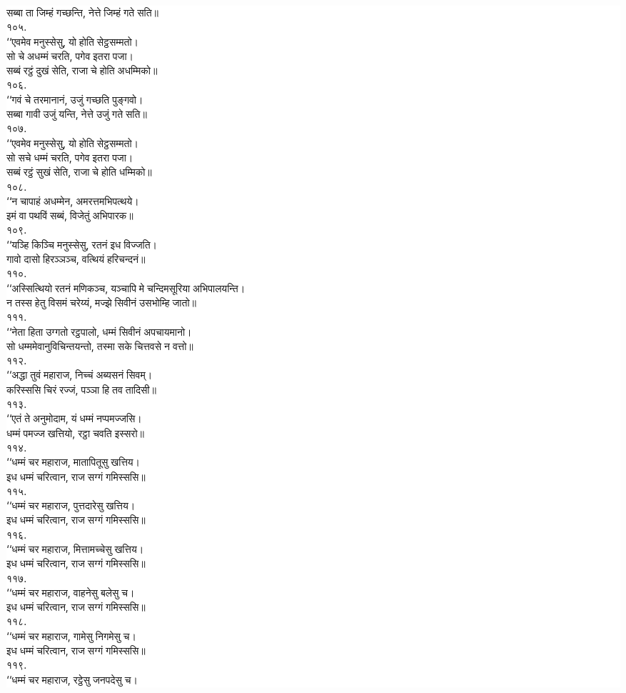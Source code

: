 सब्बा ता जिम्हं गच्छन्ति, नेत्ते जिम्हं गते सति॥  
१०५.  
‘‘एवमेव मनुस्सेसु, यो होति सेट्ठसम्मतो।  
सो चे अधम्मं चरति, पगेव इतरा पजा।  
सब्बं रट्ठं दुखं सेति, राजा चे होति अधम्मिको॥  
१०६.  
‘‘गवं चे तरमानानं, उजुं गच्छति पुङ्गवो।  
सब्बा गावी उजुं यन्ति, नेत्ते उजुं गते सति॥  
१०७.  
‘‘एवमेव मनुस्सेसु, यो होति सेट्ठसम्मतो।  
सो सचे धम्मं चरति, पगेव इतरा पजा।  
सब्बं रट्ठं सुखं सेति, राजा चे होति धम्मिको॥  
१०८.  
‘‘न चापाहं अधम्मेन, अमरत्तमभिपत्थये।  
इमं वा पथविं सब्बं, विजेतुं अभिपारक॥  
१०९.  
‘‘यञ्हि किञ्चि मनुस्सेसु, रतनं इध विज्जति।  
गावो दासो हिरञ्ञञ्च, वत्थियं हरिचन्दनं॥  
११०.  
‘‘अस्सित्थियो रतनं मणिकञ्च, यञ्चापि मे चन्दिमसूरिया अभिपालयन्ति।  
न तस्स हेतु विसमं चरेय्यं, मज्झे सिवीनं उसभोम्हि जातो॥  
१११.  
‘‘नेता हिता उग्गतो रट्ठपालो, धम्मं सिवीनं अपचायमानो।  
सो धम्ममेवानुविचिन्तयन्तो, तस्मा सके चित्तवसे न वत्तो॥  
११२.  
‘‘अद्धा तुवं महाराज, निच्चं अब्यसनं सिवम्।  
करिस्ससि चिरं रज्जं, पञ्ञा हि तव तादिसी॥  
११३.  
‘‘एतं ते अनुमोदाम, यं धम्मं नप्पमज्जसि।  
धम्मं पमज्ज खत्तियो, रट्ठा चवति इस्सरो॥  
११४.  
‘‘धम्मं चर महाराज, मातापितूसु खत्तिय।  
इध धम्मं चरित्वान, राज सग्गं गमिस्ससि॥  
११५.  
‘‘धम्मं चर महाराज, पुत्तदारेसु खत्तिय।  
इध धम्मं चरित्वान, राज सग्गं गमिस्ससि॥  
११६.  
‘‘धम्मं चर महाराज, मित्तामच्चेसु खत्तिय।  
इध धम्मं चरित्वान, राज सग्गं गमिस्ससि॥  
११७.  
‘‘धम्मं चर महाराज, वाहनेसु बलेसु च।  
इध धम्मं चरित्वान, राज सग्गं गमिस्ससि॥  
११८.  
‘‘धम्मं चर महाराज, गामेसु निगमेसु च।  
इध धम्मं चरित्वान, राज सग्गं गमिस्ससि॥  
११९.  
‘‘धम्मं चर महाराज, रट्ठेसु जनपदेसु च।  
